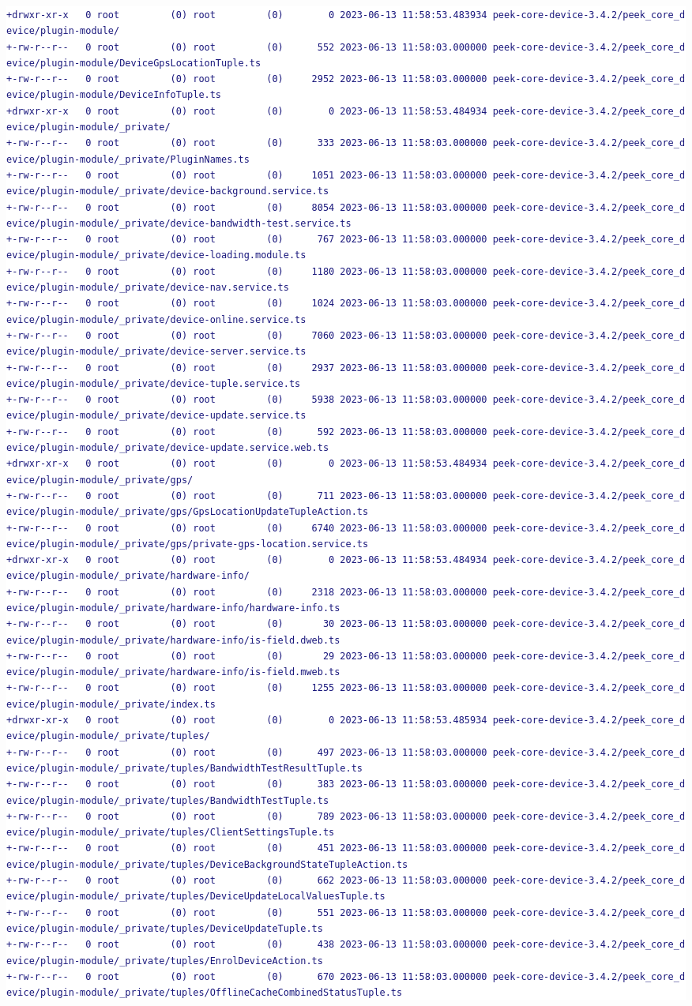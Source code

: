 ```diff
+drwxr-xr-x   0 root         (0) root         (0)        0 2023-06-13 11:58:53.483934 peek-core-device-3.4.2/peek_core_device/plugin-module/
+-rw-r--r--   0 root         (0) root         (0)      552 2023-06-13 11:58:03.000000 peek-core-device-3.4.2/peek_core_device/plugin-module/DeviceGpsLocationTuple.ts
+-rw-r--r--   0 root         (0) root         (0)     2952 2023-06-13 11:58:03.000000 peek-core-device-3.4.2/peek_core_device/plugin-module/DeviceInfoTuple.ts
+drwxr-xr-x   0 root         (0) root         (0)        0 2023-06-13 11:58:53.484934 peek-core-device-3.4.2/peek_core_device/plugin-module/_private/
+-rw-r--r--   0 root         (0) root         (0)      333 2023-06-13 11:58:03.000000 peek-core-device-3.4.2/peek_core_device/plugin-module/_private/PluginNames.ts
+-rw-r--r--   0 root         (0) root         (0)     1051 2023-06-13 11:58:03.000000 peek-core-device-3.4.2/peek_core_device/plugin-module/_private/device-background.service.ts
+-rw-r--r--   0 root         (0) root         (0)     8054 2023-06-13 11:58:03.000000 peek-core-device-3.4.2/peek_core_device/plugin-module/_private/device-bandwidth-test.service.ts
+-rw-r--r--   0 root         (0) root         (0)      767 2023-06-13 11:58:03.000000 peek-core-device-3.4.2/peek_core_device/plugin-module/_private/device-loading.module.ts
+-rw-r--r--   0 root         (0) root         (0)     1180 2023-06-13 11:58:03.000000 peek-core-device-3.4.2/peek_core_device/plugin-module/_private/device-nav.service.ts
+-rw-r--r--   0 root         (0) root         (0)     1024 2023-06-13 11:58:03.000000 peek-core-device-3.4.2/peek_core_device/plugin-module/_private/device-online.service.ts
+-rw-r--r--   0 root         (0) root         (0)     7060 2023-06-13 11:58:03.000000 peek-core-device-3.4.2/peek_core_device/plugin-module/_private/device-server.service.ts
+-rw-r--r--   0 root         (0) root         (0)     2937 2023-06-13 11:58:03.000000 peek-core-device-3.4.2/peek_core_device/plugin-module/_private/device-tuple.service.ts
+-rw-r--r--   0 root         (0) root         (0)     5938 2023-06-13 11:58:03.000000 peek-core-device-3.4.2/peek_core_device/plugin-module/_private/device-update.service.ts
+-rw-r--r--   0 root         (0) root         (0)      592 2023-06-13 11:58:03.000000 peek-core-device-3.4.2/peek_core_device/plugin-module/_private/device-update.service.web.ts
+drwxr-xr-x   0 root         (0) root         (0)        0 2023-06-13 11:58:53.484934 peek-core-device-3.4.2/peek_core_device/plugin-module/_private/gps/
+-rw-r--r--   0 root         (0) root         (0)      711 2023-06-13 11:58:03.000000 peek-core-device-3.4.2/peek_core_device/plugin-module/_private/gps/GpsLocationUpdateTupleAction.ts
+-rw-r--r--   0 root         (0) root         (0)     6740 2023-06-13 11:58:03.000000 peek-core-device-3.4.2/peek_core_device/plugin-module/_private/gps/private-gps-location.service.ts
+drwxr-xr-x   0 root         (0) root         (0)        0 2023-06-13 11:58:53.484934 peek-core-device-3.4.2/peek_core_device/plugin-module/_private/hardware-info/
+-rw-r--r--   0 root         (0) root         (0)     2318 2023-06-13 11:58:03.000000 peek-core-device-3.4.2/peek_core_device/plugin-module/_private/hardware-info/hardware-info.ts
+-rw-r--r--   0 root         (0) root         (0)       30 2023-06-13 11:58:03.000000 peek-core-device-3.4.2/peek_core_device/plugin-module/_private/hardware-info/is-field.dweb.ts
+-rw-r--r--   0 root         (0) root         (0)       29 2023-06-13 11:58:03.000000 peek-core-device-3.4.2/peek_core_device/plugin-module/_private/hardware-info/is-field.mweb.ts
+-rw-r--r--   0 root         (0) root         (0)     1255 2023-06-13 11:58:03.000000 peek-core-device-3.4.2/peek_core_device/plugin-module/_private/index.ts
+drwxr-xr-x   0 root         (0) root         (0)        0 2023-06-13 11:58:53.485934 peek-core-device-3.4.2/peek_core_device/plugin-module/_private/tuples/
+-rw-r--r--   0 root         (0) root         (0)      497 2023-06-13 11:58:03.000000 peek-core-device-3.4.2/peek_core_device/plugin-module/_private/tuples/BandwidthTestResultTuple.ts
+-rw-r--r--   0 root         (0) root         (0)      383 2023-06-13 11:58:03.000000 peek-core-device-3.4.2/peek_core_device/plugin-module/_private/tuples/BandwidthTestTuple.ts
+-rw-r--r--   0 root         (0) root         (0)      789 2023-06-13 11:58:03.000000 peek-core-device-3.4.2/peek_core_device/plugin-module/_private/tuples/ClientSettingsTuple.ts
+-rw-r--r--   0 root         (0) root         (0)      451 2023-06-13 11:58:03.000000 peek-core-device-3.4.2/peek_core_device/plugin-module/_private/tuples/DeviceBackgroundStateTupleAction.ts
+-rw-r--r--   0 root         (0) root         (0)      662 2023-06-13 11:58:03.000000 peek-core-device-3.4.2/peek_core_device/plugin-module/_private/tuples/DeviceUpdateLocalValuesTuple.ts
+-rw-r--r--   0 root         (0) root         (0)      551 2023-06-13 11:58:03.000000 peek-core-device-3.4.2/peek_core_device/plugin-module/_private/tuples/DeviceUpdateTuple.ts
+-rw-r--r--   0 root         (0) root         (0)      438 2023-06-13 11:58:03.000000 peek-core-device-3.4.2/peek_core_device/plugin-module/_private/tuples/EnrolDeviceAction.ts
+-rw-r--r--   0 root         (0) root         (0)      670 2023-06-13 11:58:03.000000 peek-core-device-3.4.2/peek_core_device/plugin-module/_private/tuples/OfflineCacheCombinedStatusTuple.ts
```